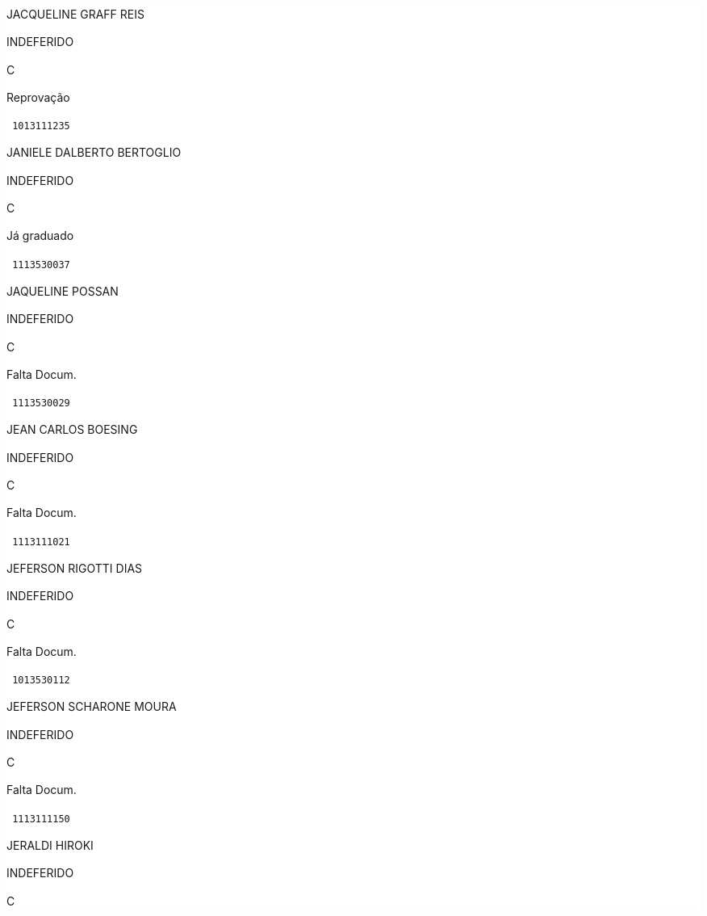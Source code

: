    JACQUELINE GRAFF REIS

   INDEFERIDO

   C

   Reprovação

     1013111235

   JANIELE DALBERTO BERTOGLIO

   INDEFERIDO

   C

   Já graduado

     1113530037

   JAQUELINE POSSAN

   INDEFERIDO

   C

   Falta Docum.

     1113530029

   JEAN CARLOS BOESING

   INDEFERIDO

   C

   Falta Docum.

     1113111021

   JEFERSON RIGOTTI DIAS

   INDEFERIDO

   C

   Falta Docum.

     1013530112

   JEFERSON SCHARONE MOURA

   INDEFERIDO

   C

   Falta Docum.

     1113111150

   JERALDI HIROKI

   INDEFERIDO

   C
